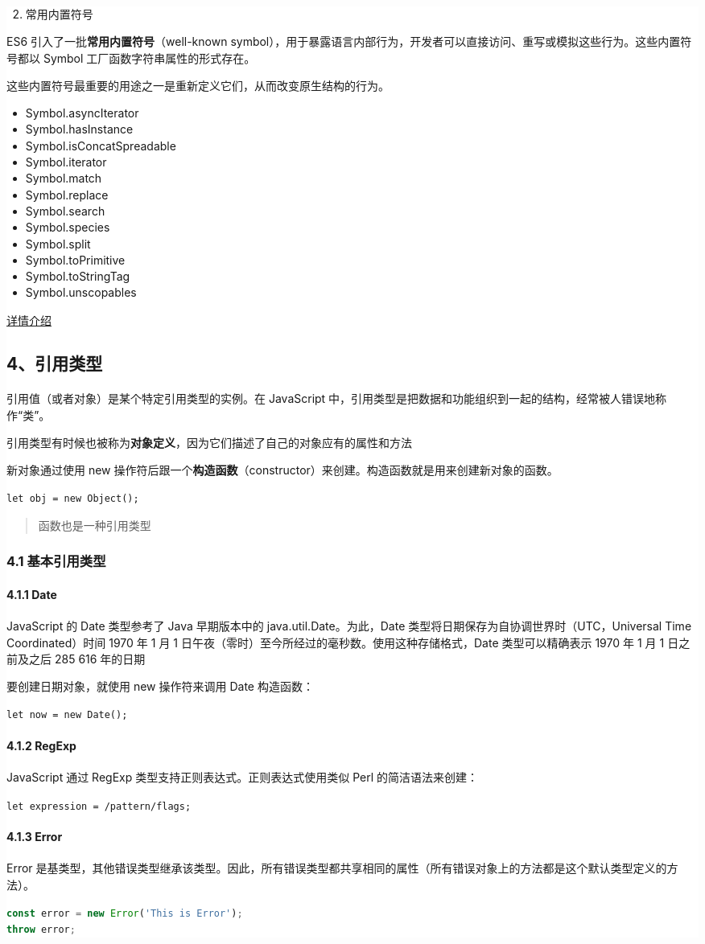 2. 常用内置符号

ES6 引入了一批**常用内置符号**（well-known symbol），用于暴露语言内部行为，开发者可以直接访问、重写或模拟这些行为。这些内置符号都以 Symbol 工厂函数字符串属性的形式存在。

这些内置符号最重要的用途之一是重新定义它们，从而改变原生结构的行为。

 - Symbol.asyncIterator 
 - Symbol.hasInstance
 - Symbol.isConcatSpreadable
 - Symbol.iterator
 - Symbol.match
 - Symbol.replace
 - Symbol.search
 - Symbol.species
 - Symbol.split
 - Symbol.toPrimitive
 - Symbol.toStringTag
 - Symbol.unscopables

[详情介绍](Symbol.md)

## 4、引用类型
引用值（或者对象）是某个特定引用类型的实例。在 JavaScript 中，引用类型是把数据和功能组织到一起的结构，经常被人错误地称作“类”。

引用类型有时候也被称为**对象定义**，因为它们描述了自己的对象应有的属性和方法

新对象通过使用 new 操作符后跟一个**构造函数**（constructor）来创建。构造函数就是用来创建新对象的函数。

```let obj = new Object(); ```

> 函数也是一种引用类型

### 4.1 基本引用类型

#### 4.1.1 Date
JavaScript 的 Date 类型参考了 Java 早期版本中的 java.util.Date。为此，Date 类型将日期保存为自协调世界时（UTC，Universal Time Coordinated）时间 1970 年 1 月 1 日午夜（零时）至今所经过的毫秒数。使用这种存储格式，Date 类型可以精确表示 1970 年 1 月 1 日之前及之后 285 616 年的日期

要创建日期对象，就使用 new 操作符来调用 Date 构造函数：

``` let now = new Date();  ```

#### 4.1.2 RegExp
JavaScript 通过 RegExp 类型支持正则表达式。正则表达式使用类似 Perl 的简洁语法来创建：

``` let expression = /pattern/flags;  ```

#### 4.1.3 Error

Error 是基类型，其他错误类型继承该类型。因此，所有错误类型都共享相同的属性（所有错误对象上的方法都是这个默认类型定义的方法）。

```js
const error = new Error('This is Error');
throw error;
```
